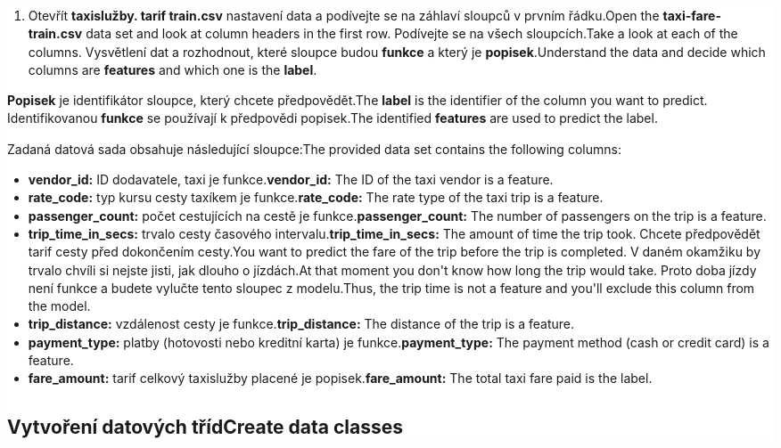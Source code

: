 1. <span data-ttu-id="ba7ad-145">Otevřít **taxislužby. tarif train.csv** nastavení data a podívejte se na záhlaví sloupců v prvním řádku.</span><span class="sxs-lookup"><span data-stu-id="ba7ad-145">Open the **taxi-fare-train.csv** data set and look at column headers in the first row.</span></span> <span data-ttu-id="ba7ad-146">Podívejte se na všech sloupcích.</span><span class="sxs-lookup"><span data-stu-id="ba7ad-146">Take a look at each of the columns.</span></span> <span data-ttu-id="ba7ad-147">Vysvětlení dat a rozhodnout, které sloupce budou **funkce** a který je **popisek**.</span><span class="sxs-lookup"><span data-stu-id="ba7ad-147">Understand the data and decide which columns are **features** and which one is the **label**.</span></span>

<span data-ttu-id="ba7ad-148">**Popisek** je identifikátor sloupce, který chcete předpovědět.</span><span class="sxs-lookup"><span data-stu-id="ba7ad-148">The **label** is the identifier of the column you want to predict.</span></span> <span data-ttu-id="ba7ad-149">Identifikovanou **funkce** se používají k předpovědi popisek.</span><span class="sxs-lookup"><span data-stu-id="ba7ad-149">The identified **features** are used to predict the label.</span></span>

<span data-ttu-id="ba7ad-150">Zadaná datová sada obsahuje následující sloupce:</span><span class="sxs-lookup"><span data-stu-id="ba7ad-150">The provided data set contains the following columns:</span></span>

* <span data-ttu-id="ba7ad-151">**vendor_id:** ID dodavatele, taxi je funkce.</span><span class="sxs-lookup"><span data-stu-id="ba7ad-151">**vendor_id:** The ID of the taxi vendor is a feature.</span></span>
* <span data-ttu-id="ba7ad-152">**rate_code:** typ kursu cesty taxíkem je funkce.</span><span class="sxs-lookup"><span data-stu-id="ba7ad-152">**rate_code:** The rate type of the taxi trip is a feature.</span></span>
* <span data-ttu-id="ba7ad-153">**passenger_count:** počet cestujících na cestě je funkce.</span><span class="sxs-lookup"><span data-stu-id="ba7ad-153">**passenger_count:** The number of passengers on the trip is a feature.</span></span>
* <span data-ttu-id="ba7ad-154">**trip_time_in_secs:** trvalo cesty časového intervalu.</span><span class="sxs-lookup"><span data-stu-id="ba7ad-154">**trip_time_in_secs:** The amount of time the trip took.</span></span> <span data-ttu-id="ba7ad-155">Chcete předpovědět tarif cesty před dokončením cesty.</span><span class="sxs-lookup"><span data-stu-id="ba7ad-155">You want to predict the fare of the trip before the trip is completed.</span></span> <span data-ttu-id="ba7ad-156">V daném okamžiku by trvalo chvíli si nejste jisti, jak dlouho o jízdách.</span><span class="sxs-lookup"><span data-stu-id="ba7ad-156">At that moment you don't know how long the trip would take.</span></span> <span data-ttu-id="ba7ad-157">Proto doba jízdy není funkce a budete vylučte tento sloupec z modelu.</span><span class="sxs-lookup"><span data-stu-id="ba7ad-157">Thus, the trip time is not a feature and you'll exclude this column from the model.</span></span>
* <span data-ttu-id="ba7ad-158">**trip_distance:** vzdálenost cesty je funkce.</span><span class="sxs-lookup"><span data-stu-id="ba7ad-158">**trip_distance:** The distance of the trip is a feature.</span></span>
* <span data-ttu-id="ba7ad-159">**payment_type:** platby (hotovosti nebo kreditní karta) je funkce.</span><span class="sxs-lookup"><span data-stu-id="ba7ad-159">**payment_type:** The payment method (cash or credit card) is a feature.</span></span>
* <span data-ttu-id="ba7ad-160">**fare_amount:** tarif celkový taxislužby placené je popisek.</span><span class="sxs-lookup"><span data-stu-id="ba7ad-160">**fare_amount:** The total taxi fare paid is the label.</span></span>

## <a name="create-data-classes"></a><span data-ttu-id="ba7ad-161">Vytvoření datových tříd</span><span class="sxs-lookup"><span data-stu-id="ba7ad-161">Create data classes</span></span>
